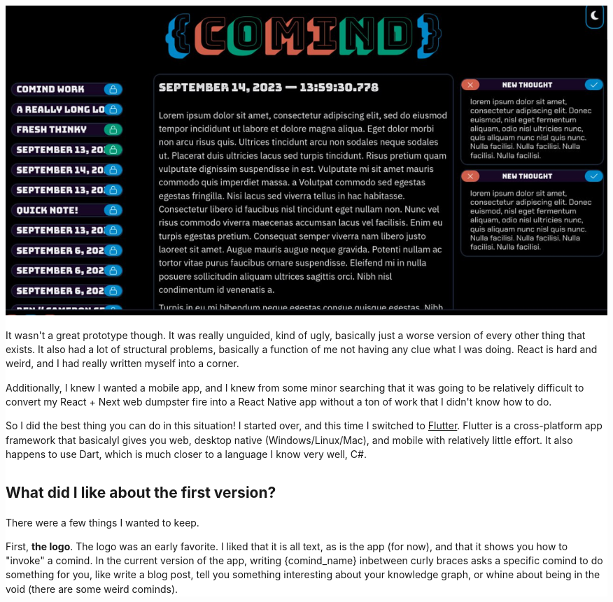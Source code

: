 ![](/assets/comind/comind-1.jpg)

It wasn't a great prototype though. It was really unguided, kind of ugly, 
basically just a worse version of every other thing that exists. It also
had a lot of structural problems, basically a function of me not having any
clue what I was doing. React is hard and weird, and I had really written
myself into a corner.

Additionally, I knew I wanted a mobile app, and I knew from some minor
searching that it was going to be relatively difficult to convert my
React + Next web dumpster fire into a React Native app without a ton
of work that I didn't know how to do.

So I did the best thing you can do in this situation! 
I started over, and this time I switched to [Flutter](https://flutter.dev).
Flutter is a cross-platform app framework that basicalyl gives you web,
desktop native (Windows/Linux/Mac), and mobile with relatively little effort.
It also happens to use Dart, which is much closer to a 
language I know very well, C#.

## What did I like about the first version?

There were a few things I wanted to keep.

First, **the logo**. The logo was an early favorite. I liked that it is
all text, as is the app (for now), and that it shows you how to "invoke"
a comind. In the current version of the app, writing {comind_name} inbetween
curly braces asks a specific comind to do something for you, like write a 
blog post, tell you something interesting about your knowledge graph,
or whine about being in the void (there are some weird cominds).
